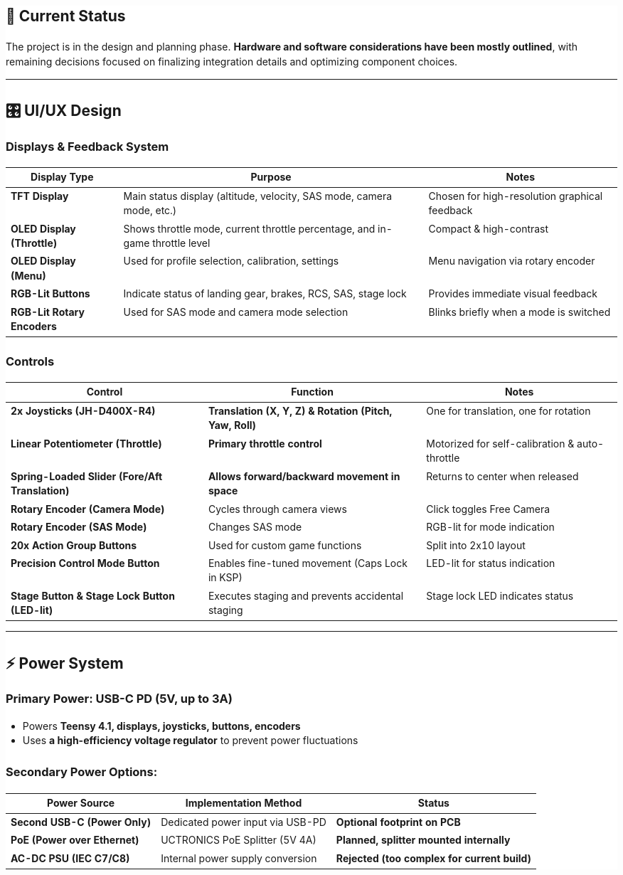 ## **📜 Current Status**
The project is in the design and planning phase. **Hardware and software considerations have been mostly outlined**, with remaining decisions focused on finalizing integration details and optimizing component choices.

---

## **🎛 UI/UX Design**
### **Displays & Feedback System**
| **Display Type** | **Purpose** | **Notes** |
|-----------------|------------|----------|
| **TFT Display** | Main status display (altitude, velocity, SAS mode, camera mode, etc.) | Chosen for high-resolution graphical feedback |
| **OLED Display (Throttle)** | Shows throttle mode, current throttle percentage, and in-game throttle level | Compact & high-contrast |
| **OLED Display (Menu)** | Used for profile selection, calibration, settings | Menu navigation via rotary encoder |
| **RGB-Lit Buttons** | Indicate status of landing gear, brakes, RCS, SAS, stage lock | Provides immediate visual feedback |
| **RGB-Lit Rotary Encoders** | Used for SAS mode and camera mode selection | Blinks briefly when a mode is switched |

### **Controls**
| **Control** | **Function** | **Notes** |
|-----------|------------|----------|
| **2x Joysticks (JH-D400X-R4)** | **Translation (X, Y, Z) & Rotation (Pitch, Yaw, Roll)** | One for translation, one for rotation |
| **Linear Potentiometer (Throttle)** | **Primary throttle control** | Motorized for self-calibration & auto-throttle |
| **Spring-Loaded Slider (Fore/Aft Translation)** | **Allows forward/backward movement in space** | Returns to center when released |
| **Rotary Encoder (Camera Mode)** | Cycles through camera views | Click toggles Free Camera |
| **Rotary Encoder (SAS Mode)** | Changes SAS mode | RGB-lit for mode indication |
| **20x Action Group Buttons** | Used for custom game functions | Split into 2x10 layout |
| **Precision Control Mode Button** | Enables fine-tuned movement (Caps Lock in KSP) | LED-lit for status indication |
| **Stage Button & Stage Lock Button (LED-lit)** | Executes staging and prevents accidental staging | Stage lock LED indicates status |

---

## **⚡ Power System**
### **Primary Power: USB-C PD (5V, up to 3A)**
- Powers **Teensy 4.1, displays, joysticks, buttons, encoders**
- Uses **a high-efficiency voltage regulator** to prevent power fluctuations

### **Secondary Power Options:**
| **Power Source** | **Implementation Method** | **Status** |
|---------------|----------------------|----------|
| **Second USB-C (Power Only)** | Dedicated power input via USB-PD | **Optional footprint on PCB** |
| **PoE (Power over Ethernet)** | UCTRONICS PoE Splitter (5V 4A) | **Planned, splitter mounted internally** |
| **AC-DC PSU (IEC C7/C8)** | Internal power supply conversion | **Rejected (too complex for current build)** |
